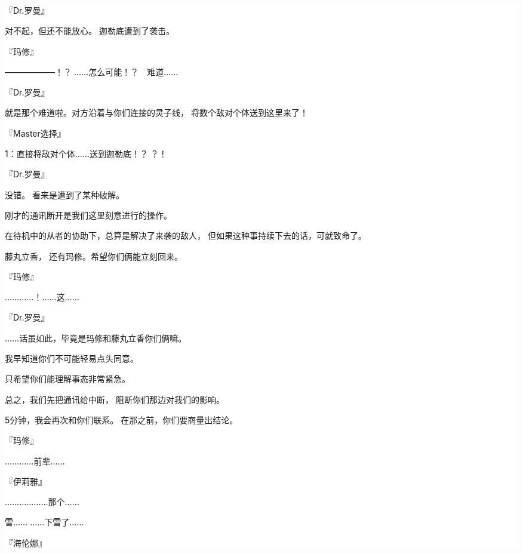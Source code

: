 『Dr.罗曼』

对不起，但还不能放心。
迦勒底遭到了袭击。

『玛修』

——————！？
……怎么可能！？　难道……

『Dr.罗曼』

就是那个难道啦。对方沿着与你们连接的灵子线，
将数个敌对个体送到这里来了！

『Master选择』

1：直接将敌对个体……送到迦勒底！？
？！

『Dr.罗曼』

没错。
看来是遭到了某种破解。

刚才的通讯断开是我们这里刻意进行的操作。

在待机中的从者的协助下，总算是解决了来袭的敌人，
但如果这种事持续下去的话，可就致命了。

藤丸立香，
还有玛修。希望你们俩能立刻回来。

『玛修』

…………！……这……

『Dr.罗曼』

……话虽如此，毕竟是玛修和藤丸立香你们俩嘛。

我早知道你们不可能轻易点头同意。

只希望你们能理解事态非常紧急。

总之，我们先把通讯给中断，
阻断你们那边对我们的影响。

5分钟，我会再次和你们联系。
在那之前，你们要商量出结论。

『玛修』

…………前辈……

『伊莉雅』

………………那个……

雪……
……下雪了……

『海伦娜』

